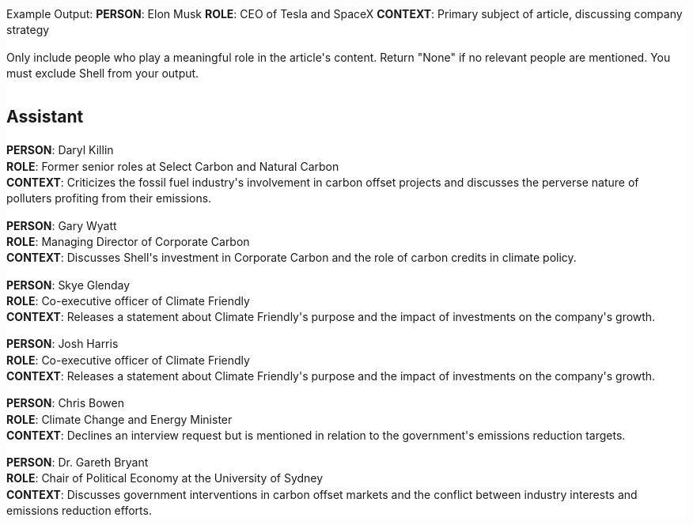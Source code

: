 Example Output:
**PERSON**: Elon Musk
**ROLE**: CEO of Tesla and SpaceX
**CONTEXT**: Primary subject of article, discussing company strategy

Only include people who play a meaningful role in the article's content. Return "None" if no relevant people are mentioned.
You must exclude Shell from your output.


## Assistant

**PERSON**: Daryl Killin  
**ROLE**: Former senior roles at Select Carbon and Natural Carbon  
**CONTEXT**: Criticizes the fossil fuel industry's involvement in carbon offset projects and discusses the perverse nature of polluters profiting from their emissions.

**PERSON**: Gary Wyatt  
**ROLE**: Managing Director of Corporate Carbon  
**CONTEXT**: Discusses Shell's investment in Corporate Carbon and the role of carbon credits in climate policy.

**PERSON**: Skye Glenday  
**ROLE**: Co-executive officer of Climate Friendly  
**CONTEXT**: Releases a statement about Climate Friendly's purpose and the impact of investments on the company's growth.

**PERSON**: Josh Harris  
**ROLE**: Co-executive officer of Climate Friendly  
**CONTEXT**: Releases a statement about Climate Friendly's purpose and the impact of investments on the company's growth.

**PERSON**: Chris Bowen  
**ROLE**: Climate Change and Energy Minister  
**CONTEXT**: Declines an interview request but is mentioned in relation to the government's emissions reduction targets.

**PERSON**: Dr. Gareth Bryant  
**ROLE**: Chair of Political Economy at the University of Sydney  
**CONTEXT**: Discusses government interventions in carbon offset markets and the conflict between industry interests and emissions reduction efforts.

